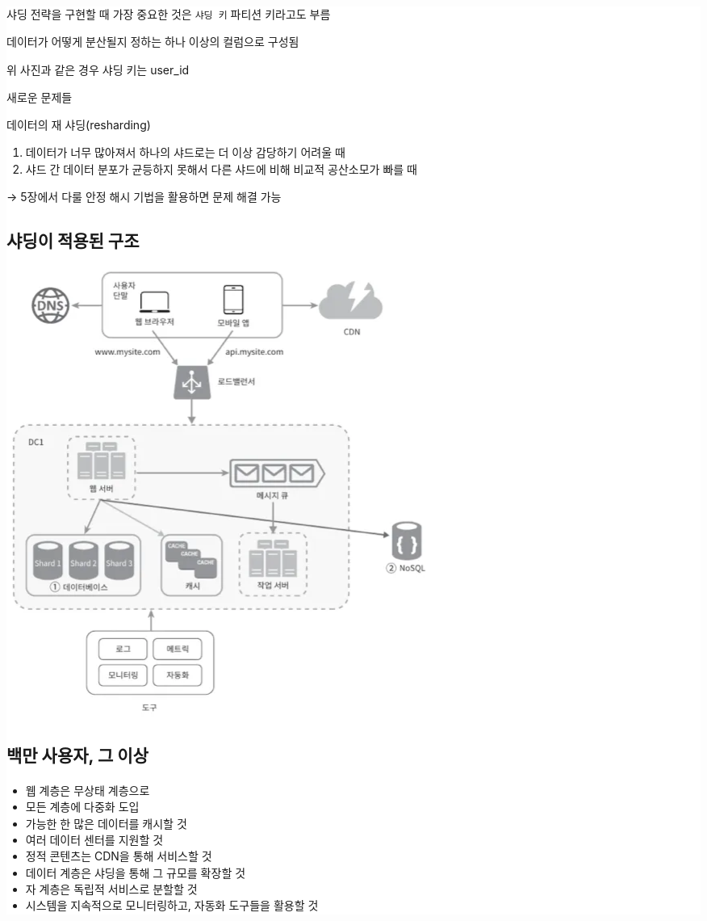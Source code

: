 
샤딩 전략을 구현할 때 가장 중요한 것은 `샤딩 키` 파티션 키라고도 부름

데이터가 어떻게 분산될지 정하는 하나 이상의 컬럼으로 구성됨

위 사진과 같은 경우 샤딩 키는 user_id

새로운 문제들

데이터의 재 샤딩(resharding)

1. 데이터가 너무 많아져서 하나의 샤드로는 더 이상 감당하기 어려울 때
2. 샤드 간 데이터 분포가 균등하지 못해서 다른 샤드에 비해 비교적 공산소모가 빠를 때

→ 5장에서 다룰 안정 해시 기법을 활용하면 문제 해결 가능

## 샤딩이 적용된 구조

![스크린샷 2024-10-03 18.27.16.png](./png/ch1/15.png)

## 백만 사용자, 그 이상

- 웹 계층은 무상태 계층으로
- 모든 계층에 다중화 도입
- 가능한 한 많은 데이터를 캐시할 것
- 여러 데이터 센터를 지원할 것
- 정적 콘텐츠는 CDN을 통해 서비스할 것
- 데이터 계층은 샤딩을 통해 그 규모를 확장할 것
- 자 계층은 독립적 서비스로 분할할 것
- 시스템을 지속적으로 모니터링하고, 자동화 도구들을 활용할 것